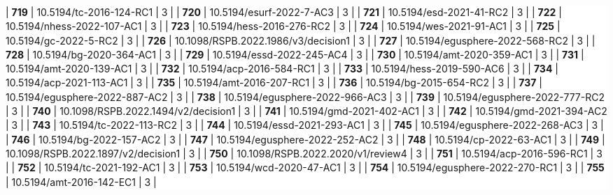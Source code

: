 | **719** | 10.5194/tc-2016-124-RC1             | 3                    |
| **720** | 10.5194/esurf-2022-7-AC3            | 3                    |
| **721** | 10.5194/esd-2021-41-RC2             | 3                    |
| **722** | 10.5194/nhess-2022-107-AC1          | 3                    |
| **723** | 10.5194/hess-2016-276-RC2           | 3                    |
| **724** | 10.5194/wes-2021-91-AC1             | 3                    |
| **725** | 10.5194/gc-2022-5-RC2               | 3                    |
| **726** | 10.1098/RSPB.2022.1986/v3/decision1 | 3                    |
| **727** | 10.5194/egusphere-2022-568-RC2      | 3                    |
| **728** | 10.5194/bg-2020-364-AC1             | 3                    |
| **729** | 10.5194/essd-2022-245-AC4           | 3                    |
| **730** | 10.5194/amt-2020-359-AC1            | 3                    |
| **731** | 10.5194/amt-2020-139-AC1            | 3                    |
| **732** | 10.5194/acp-2016-584-RC1            | 3                    |
| **733** | 10.5194/hess-2019-590-AC6           | 3                    |
| **734** | 10.5194/acp-2021-113-AC1            | 3                    |
| **735** | 10.5194/amt-2016-207-RC1            | 3                    |
| **736** | 10.5194/bg-2015-654-RC2             | 3                    |
| **737** | 10.5194/egusphere-2022-887-AC2      | 3                    |
| **738** | 10.5194/egusphere-2022-966-AC3      | 3                    |
| **739** | 10.5194/egusphere-2022-777-RC2      | 3                    |
| **740** | 10.1098/RSPB.2022.1494/v2/decision1 | 3                    |
| **741** | 10.5194/gmd-2021-402-AC1            | 3                    |
| **742** | 10.5194/gmd-2021-394-AC2            | 3                    |
| **743** | 10.5194/tc-2022-113-RC2             | 3                    |
| **744** | 10.5194/essd-2021-293-AC1           | 3                    |
| **745** | 10.5194/egusphere-2022-268-AC3      | 3                    |
| **746** | 10.5194/bg-2022-157-AC2             | 3                    |
| **747** | 10.5194/egusphere-2022-252-AC2      | 3                    |
| **748** | 10.5194/cp-2022-63-AC1              | 3                    |
| **749** | 10.1098/RSPB.2022.1897/v2/decision1 | 3                    |
| **750** | 10.1098/RSPB.2022.2020/v1/review4   | 3                    |
| **751** | 10.5194/acp-2016-596-RC1            | 3                    |
| **752** | 10.5194/tc-2021-192-AC1             | 3                    |
| **753** | 10.5194/wcd-2020-47-AC1             | 3                    |
| **754** | 10.5194/egusphere-2022-270-RC1      | 3                    |
| **755** | 10.5194/amt-2016-142-EC1            | 3                    |